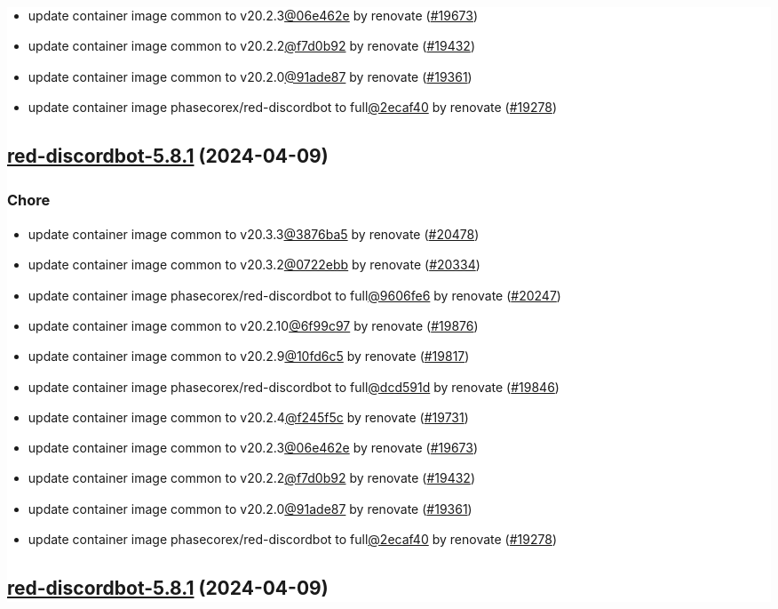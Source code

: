 - update container image common to v20.2.3[@06e462e](https://github.com/06e462e) by renovate ([#19673](https://github.com/truecharts/charts/issues/19673))

- update container image common to v20.2.2[@f7d0b92](https://github.com/f7d0b92) by renovate ([#19432](https://github.com/truecharts/charts/issues/19432))

- update container image common to v20.2.0[@91ade87](https://github.com/91ade87) by renovate ([#19361](https://github.com/truecharts/charts/issues/19361))

- update container image phasecorex/red-discordbot to full[@2ecaf40](https://github.com/2ecaf40) by renovate ([#19278](https://github.com/truecharts/charts/issues/19278))


## [red-discordbot-5.8.1](https://github.com/truecharts/charts/compare/red-discordbot-5.6.0...red-discordbot-5.8.1) (2024-04-09)

### Chore



- update container image common to v20.3.3[@3876ba5](https://github.com/3876ba5) by renovate ([#20478](https://github.com/truecharts/charts/issues/20478))

- update container image common to v20.3.2[@0722ebb](https://github.com/0722ebb) by renovate ([#20334](https://github.com/truecharts/charts/issues/20334))

- update container image phasecorex/red-discordbot to full[@9606fe6](https://github.com/9606fe6) by renovate ([#20247](https://github.com/truecharts/charts/issues/20247))

- update container image common to v20.2.10[@6f99c97](https://github.com/6f99c97) by renovate ([#19876](https://github.com/truecharts/charts/issues/19876))

- update container image common to v20.2.9[@10fd6c5](https://github.com/10fd6c5) by renovate ([#19817](https://github.com/truecharts/charts/issues/19817))

- update container image phasecorex/red-discordbot to full[@dcd591d](https://github.com/dcd591d) by renovate ([#19846](https://github.com/truecharts/charts/issues/19846))

- update container image common to v20.2.4[@f245f5c](https://github.com/f245f5c) by renovate ([#19731](https://github.com/truecharts/charts/issues/19731))

- update container image common to v20.2.3[@06e462e](https://github.com/06e462e) by renovate ([#19673](https://github.com/truecharts/charts/issues/19673))

- update container image common to v20.2.2[@f7d0b92](https://github.com/f7d0b92) by renovate ([#19432](https://github.com/truecharts/charts/issues/19432))

- update container image common to v20.2.0[@91ade87](https://github.com/91ade87) by renovate ([#19361](https://github.com/truecharts/charts/issues/19361))

- update container image phasecorex/red-discordbot to full[@2ecaf40](https://github.com/2ecaf40) by renovate ([#19278](https://github.com/truecharts/charts/issues/19278))


## [red-discordbot-5.8.1](https://github.com/truecharts/charts/compare/red-discordbot-5.6.0...red-discordbot-5.8.1) (2024-04-09)
